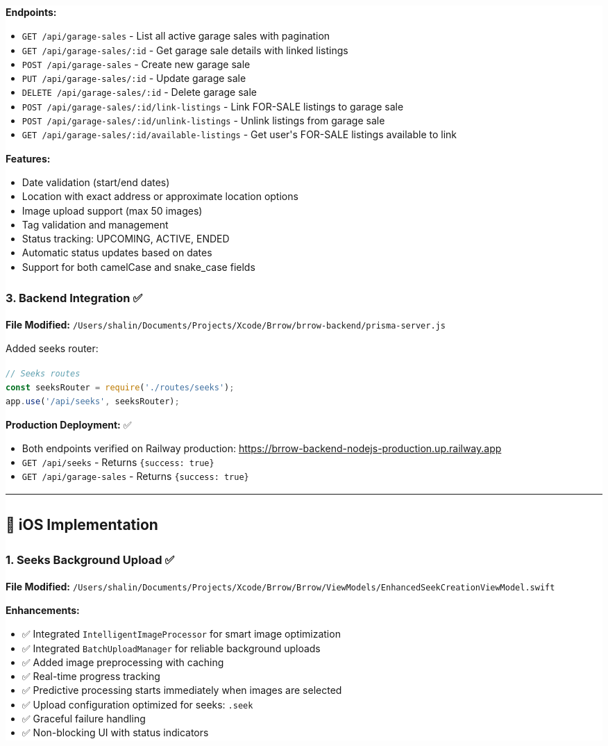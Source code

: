 **Endpoints:**
- `GET /api/garage-sales` - List all active garage sales with pagination
- `GET /api/garage-sales/:id` - Get garage sale details with linked listings
- `POST /api/garage-sales` - Create new garage sale
- `PUT /api/garage-sales/:id` - Update garage sale
- `DELETE /api/garage-sales/:id` - Delete garage sale
- `POST /api/garage-sales/:id/link-listings` - Link FOR-SALE listings to garage sale
- `POST /api/garage-sales/:id/unlink-listings` - Unlink listings from garage sale
- `GET /api/garage-sales/:id/available-listings` - Get user's FOR-SALE listings available to link

**Features:**
- Date validation (start/end dates)
- Location with exact address or approximate location options
- Image upload support (max 50 images)
- Tag validation and management
- Status tracking: UPCOMING, ACTIVE, ENDED
- Automatic status updates based on dates
- Support for both camelCase and snake_case fields

### 3. Backend Integration ✅

**File Modified:** `/Users/shalin/Documents/Projects/Xcode/Brrow/brrow-backend/prisma-server.js`

Added seeks router:
```javascript
// Seeks routes
const seeksRouter = require('./routes/seeks');
app.use('/api/seeks', seeksRouter);
```

**Production Deployment:** ✅
- Both endpoints verified on Railway production: https://brrow-backend-nodejs-production.up.railway.app
- `GET /api/seeks` - Returns `{success: true}`
- `GET /api/garage-sales` - Returns `{success: true}`

---

## 📱 iOS Implementation

### 1. Seeks Background Upload ✅

**File Modified:** `/Users/shalin/Documents/Projects/Xcode/Brrow/Brrow/ViewModels/EnhancedSeekCreationViewModel.swift`

**Enhancements:**
- ✅ Integrated `IntelligentImageProcessor` for smart image optimization
- ✅ Integrated `BatchUploadManager` for reliable background uploads
- ✅ Added image preprocessing with caching
- ✅ Real-time progress tracking
- ✅ Predictive processing starts immediately when images are selected
- ✅ Upload configuration optimized for seeks: `.seek`
- ✅ Graceful failure handling
- ✅ Non-blocking UI with status indicators
